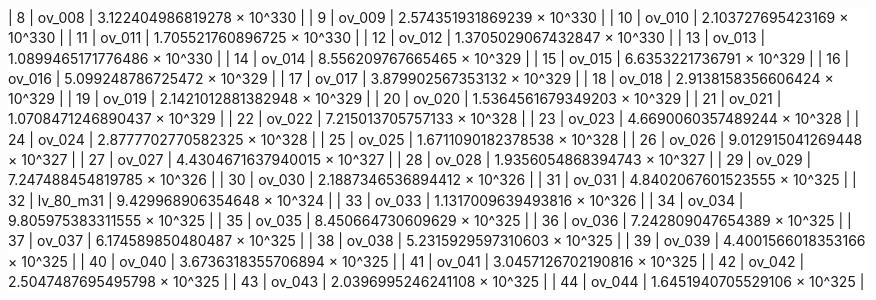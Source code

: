 | 8 | ov_008 | 3.122404986819278 × 10^330 |
| 9 | ov_009 | 2.574351931869239 × 10^330 |
| 10 | ov_010 | 2.103727695423169 × 10^330 |
| 11 | ov_011 | 1.705521760896725 × 10^330 |
| 12 | ov_012 | 1.3705029067432847 × 10^330 |
| 13 | ov_013 | 1.0899465171776486 × 10^330 |
| 14 | ov_014 | 8.556209767665465 × 10^329 |
| 15 | ov_015 | 6.6353221736791 × 10^329 |
| 16 | ov_016 | 5.099248786725472 × 10^329 |
| 17 | ov_017 | 3.879902567353132 × 10^329 |
| 18 | ov_018 | 2.9138158356606424 × 10^329 |
| 19 | ov_019 | 2.1421012881382948 × 10^329 |
| 20 | ov_020 | 1.5364561679349203 × 10^329 |
| 21 | ov_021 | 1.0708471246890437 × 10^329 |
| 22 | ov_022 | 7.215013705757133 × 10^328 |
| 23 | ov_023 | 4.6690060357489244 × 10^328 |
| 24 | ov_024 | 2.8777702770582325 × 10^328 |
| 25 | ov_025 | 1.6711090182378538 × 10^328 |
| 26 | ov_026 | 9.012915041269448 × 10^327 |
| 27 | ov_027 | 4.4304671637940015 × 10^327 |
| 28 | ov_028 | 1.9356054868394743 × 10^327 |
| 29 | ov_029 | 7.247488454819785 × 10^326 |
| 30 | ov_030 | 2.1887346536894412 × 10^326 |
| 31 | ov_031 | 4.8402067601523555 × 10^325 |
| 32 | lv_80_m31 | 9.429968906354648 × 10^324 |
| 33 | ov_033 | 1.1317009639493816 × 10^326 |
| 34 | ov_034 | 9.805975383311555 × 10^325 |
| 35 | ov_035 | 8.450664730609629 × 10^325 |
| 36 | ov_036 | 7.242809047654389 × 10^325 |
| 37 | ov_037 | 6.174589850480487 × 10^325 |
| 38 | ov_038 | 5.2315929597310603 × 10^325 |
| 39 | ov_039 | 4.4001566018353166 × 10^325 |
| 40 | ov_040 | 3.6736318355706894 × 10^325 |
| 41 | ov_041 | 3.0457126702190816 × 10^325 |
| 42 | ov_042 | 2.5047487695495798 × 10^325 |
| 43 | ov_043 | 2.0396995246241108 × 10^325 |
| 44 | ov_044 | 1.6451940705529106 × 10^325 |
